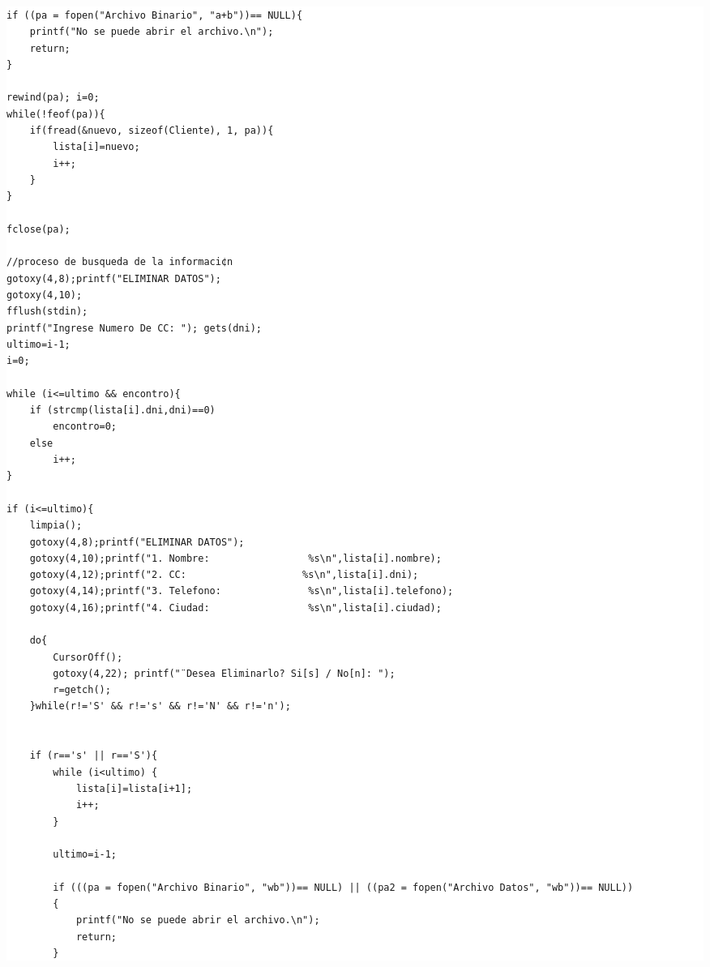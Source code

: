 	if ((pa = fopen("Archivo Binario", "a+b"))== NULL){ 
		printf("No se puede abrir el archivo.\n");
		return;
    }
    
  	rewind(pa); i=0;
  	while(!feof(pa)){ 
		if(fread(&nuevo, sizeof(Cliente), 1, pa)){
	 		lista[i]=nuevo;
	 		i++;
		}
  	}
  	
  	fclose(pa);
 
  	//proceso de busqueda de la informaci¢n
  	gotoxy(4,8);printf("ELIMINAR DATOS");
  	gotoxy(4,10);
  	fflush(stdin);
  	printf("Ingrese Numero De CC: "); gets(dni);
  	ultimo=i-1;
  	i=0;
  	
	while (i<=ultimo && encontro){ 
		if (strcmp(lista[i].dni,dni)==0) 
			encontro=0;
    	else 
			i++;
  	}
  	
  	if (i<=ultimo){
    	limpia();
	    gotoxy(4,8);printf("ELIMINAR DATOS");
	    gotoxy(4,10);printf("1. Nombre:                 %s\n",lista[i].nombre);
	    gotoxy(4,12);printf("2. CC:                    %s\n",lista[i].dni);
	    gotoxy(4,14);printf("3. Telefono:               %s\n",lista[i].telefono);
	    gotoxy(4,16);printf("4. Ciudad:                 %s\n",lista[i].ciudad);
		
		do{	
			CursorOff();
			gotoxy(4,22); printf("¨Desea Eliminarlo? Si[s] / No[n]: ");
			r=getch();
		}while(r!='S' && r!='s' && r!='N' && r!='n');
	    
	    
		if (r=='s' || r=='S'){ 
			while (i<ultimo) {
			    lista[i]=lista[i+1];
			    i++;
			}
		
			ultimo=i-1;
			
			if (((pa = fopen("Archivo Binario", "wb"))== NULL) || ((pa2 = fopen("Archivo Datos", "wb"))== NULL)) 
	     	{ 
				printf("No se puede abrir el archivo.\n");
				return;
	      	}
			